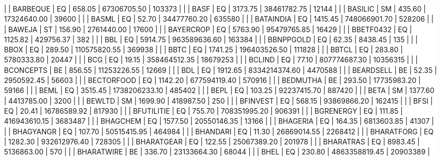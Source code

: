 |  | BARBEQUE | EQ | 658.05 | 67306705.50 | 103373 |
|  | BASF | EQ | 3173.75 | 38461782.75 | 12144 |
|  | BASILIC | SM | 435.60 | 17324640.00 | 39600 |
|  | BASML | EQ | 52.70 | 34477760.20 | 635580 |
|  | BATAINDIA | EQ | 1415.45 | 748066901.70 | 528206 |
|  | BAWEJA | ST | 156.90 | 2761440.00 | 17600 |
|  | BAYERCROP | EQ | 5763.90 | 95479765.85 | 16429 |
|  | BBETF0432 | EQ | 1125.82 | 429756.37 | 382 |
|  | BBL | EQ | 5914.75 | 963589636.60 | 163384 |
|  | BBNPPGOLD | EQ | 62.35 | 8438.45 | 135 |
|  | BBOX | EQ | 289.50 | 110575820.55 | 369938 |
|  | BBTC | EQ | 1741.25 | 196403526.50 | 111828 |
|  | BBTCL | EQ | 283.80 | 5780333.80 | 20447 |
|  | BCG | EQ | 19.15 | 358464512.35 | 18679253 |
|  | BCLIND | EQ | 77.10 | 807774687.30 | 10356315 |
|  | BCONCEPTS | BE | 856.55 | 11253226.55 | 12669 |
|  | BDL | EQ | 1912.65 | 8334214374.60 | 4470588 |
|  | BEARDSELL | BE | 52.35 | 2950592.45 | 56603 |
|  | BECTORFOOD | EQ | 1142.20 | 677594119.40 | 570916 |
|  | BEDMUTHA | BE | 293.50 | 17735983.20 | 59166 |
|  | BEML | EQ | 3515.45 | 1738206233.10 | 485402 |
|  | BEPL | EQ | 103.25 | 92237415.70 | 887420 |
|  | BETA | SM | 1377.60 | 4413785.00 | 3200 |
|  | BEWLTD | SM | 1699.90 | 418987.50 | 250 |
|  | BFINVEST | EQ | 568.15 | 93869866.20 | 162415 |
|  | BFSI | EQ | 20.41 | 16786589.92 | 817930 |
|  | BFUTILITIE | EQ | 755.70 | 708351995.20 | 906391 |
|  | BGRENERGY | EQ | 111.85 | 416943610.15 | 3683487 |
|  | BHAGCHEM | EQ | 1577.50 | 20550146.35 | 13166 |
|  | BHAGERIA | EQ | 164.35 | 6813603.85 | 41307 |
|  | BHAGYANGR | EQ | 107.70 | 50515415.95 | 464984 |
|  | BHANDARI | EQ | 11.30 | 26869014.55 | 2268412 |
|  | BHARATFORG | EQ | 1282.30 | 932612976.40 | 728305 |
|  | BHARATGEAR | EQ | 122.55 | 25067389.20 | 201978 |
|  | BHARATRAS | EQ | 8983.45 | 5136863.00 | 570 |
|  | BHARATWIRE | BE | 336.70 | 23133664.30 | 68044 |
|  | BHEL | EQ | 230.80 | 4863358819.45 | 20903389 |